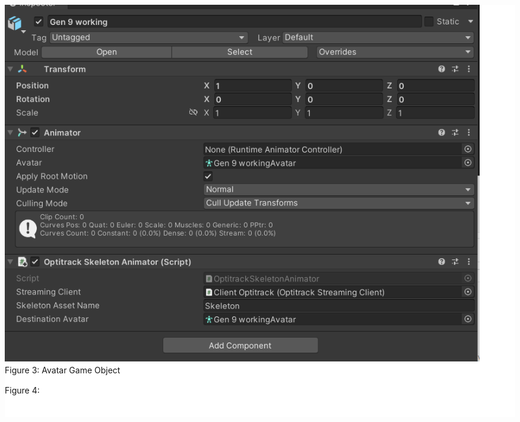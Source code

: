   <img src="./Images/Computation&Visualization/Gen9AvatarInspector.png" alt="Gen9AvatarInspector.png" width="800" />
  <br>
  Figure 3: Avatar Game Object 
</p>

Figure 4:
<p align="center">
  <br>